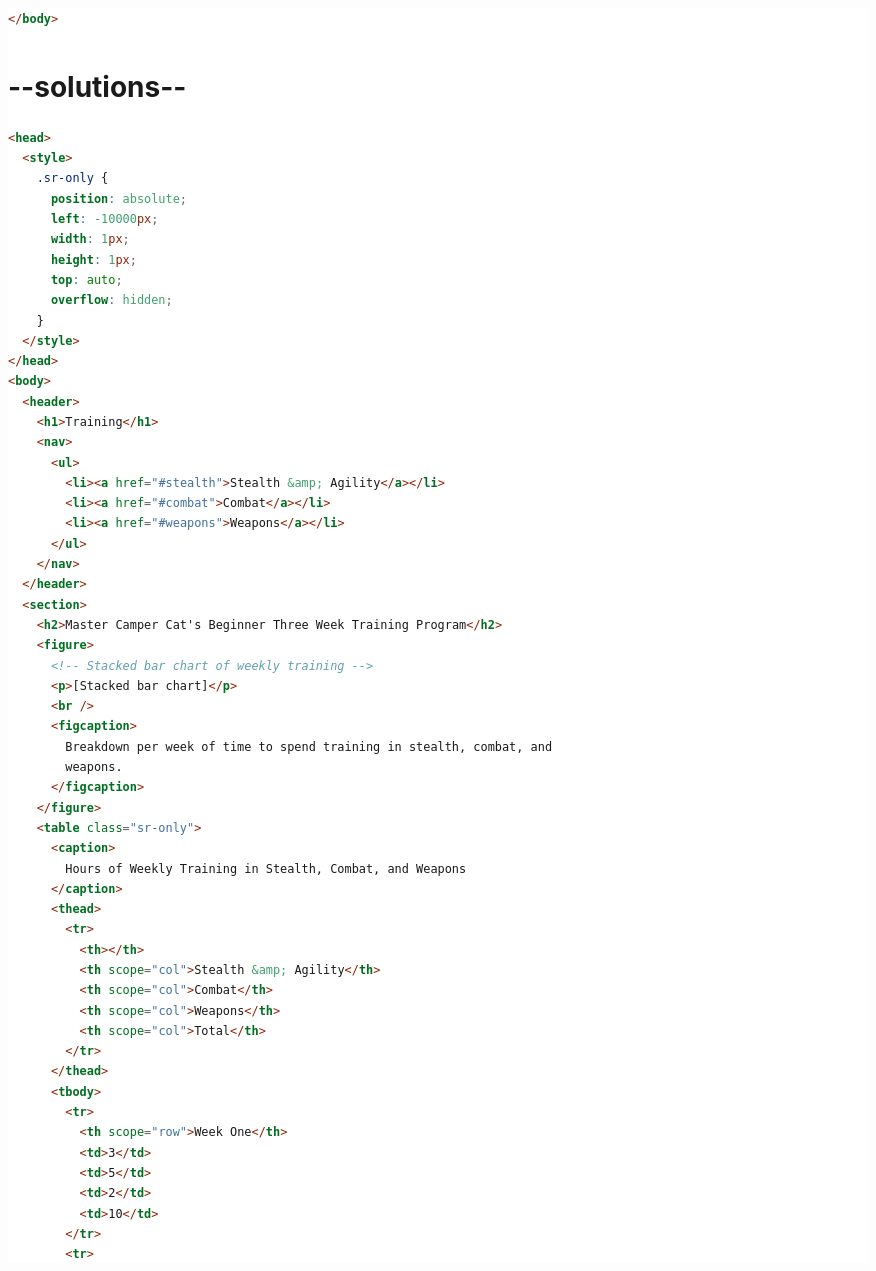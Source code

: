 ```html
</body>
```

# --solutions--

```html
<head>
  <style>
    .sr-only {
      position: absolute;
      left: -10000px;
      width: 1px;
      height: 1px;
      top: auto;
      overflow: hidden;
    }
  </style>
</head>
<body>
  <header>
    <h1>Training</h1>
    <nav>
      <ul>
        <li><a href="#stealth">Stealth &amp; Agility</a></li>
        <li><a href="#combat">Combat</a></li>
        <li><a href="#weapons">Weapons</a></li>
      </ul>
    </nav>
  </header>
  <section>
    <h2>Master Camper Cat's Beginner Three Week Training Program</h2>
    <figure>
      <!-- Stacked bar chart of weekly training -->
      <p>[Stacked bar chart]</p>
      <br />
      <figcaption>
        Breakdown per week of time to spend training in stealth, combat, and
        weapons.
      </figcaption>
    </figure>
    <table class="sr-only">
      <caption>
        Hours of Weekly Training in Stealth, Combat, and Weapons
      </caption>
      <thead>
        <tr>
          <th></th>
          <th scope="col">Stealth &amp; Agility</th>
          <th scope="col">Combat</th>
          <th scope="col">Weapons</th>
          <th scope="col">Total</th>
        </tr>
      </thead>
      <tbody>
        <tr>
          <th scope="row">Week One</th>
          <td>3</td>
          <td>5</td>
          <td>2</td>
          <td>10</td>
        </tr>
        <tr>
```